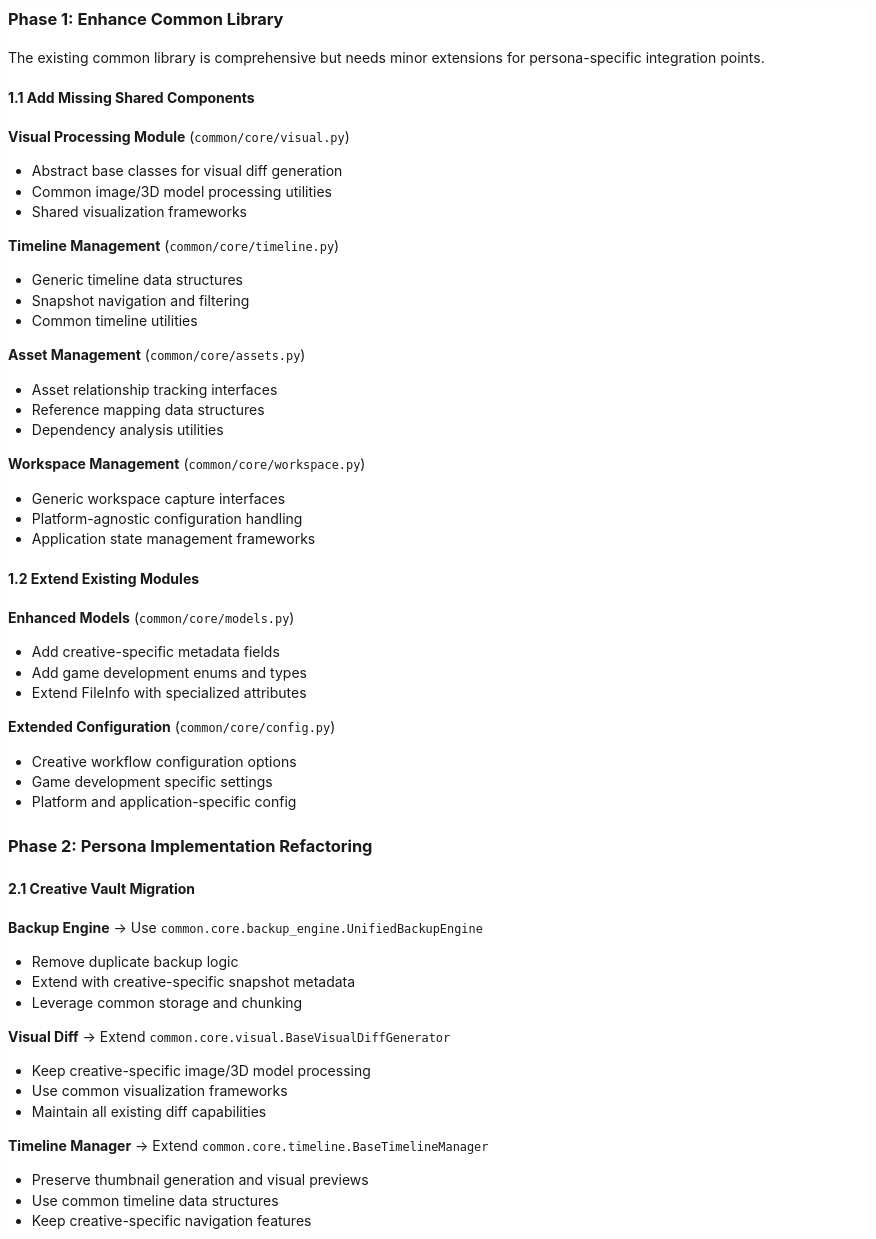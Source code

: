 ### Phase 1: Enhance Common Library

The existing common library is comprehensive but needs minor extensions for persona-specific integration points.

#### 1.1 Add Missing Shared Components

**Visual Processing Module** (`common/core/visual.py`)
- Abstract base classes for visual diff generation
- Common image/3D model processing utilities
- Shared visualization frameworks

**Timeline Management** (`common/core/timeline.py`)
- Generic timeline data structures
- Snapshot navigation and filtering
- Common timeline utilities

**Asset Management** (`common/core/assets.py`)
- Asset relationship tracking interfaces
- Reference mapping data structures
- Dependency analysis utilities

**Workspace Management** (`common/core/workspace.py`)
- Generic workspace capture interfaces
- Platform-agnostic configuration handling
- Application state management frameworks

#### 1.2 Extend Existing Modules

**Enhanced Models** (`common/core/models.py`)
- Add creative-specific metadata fields
- Add game development enums and types
- Extend FileInfo with specialized attributes

**Extended Configuration** (`common/core/config.py`)
- Creative workflow configuration options
- Game development specific settings
- Platform and application-specific config

### Phase 2: Persona Implementation Refactoring

#### 2.1 Creative Vault Migration

**Backup Engine** → Use `common.core.backup_engine.UnifiedBackupEngine`
- Remove duplicate backup logic
- Extend with creative-specific snapshot metadata
- Leverage common storage and chunking

**Visual Diff** → Extend `common.core.visual.BaseVisualDiffGenerator`
- Keep creative-specific image/3D model processing
- Use common visualization frameworks
- Maintain all existing diff capabilities

**Timeline Manager** → Extend `common.core.timeline.BaseTimelineManager`
- Preserve thumbnail generation and visual previews
- Use common timeline data structures
- Keep creative-specific navigation features
